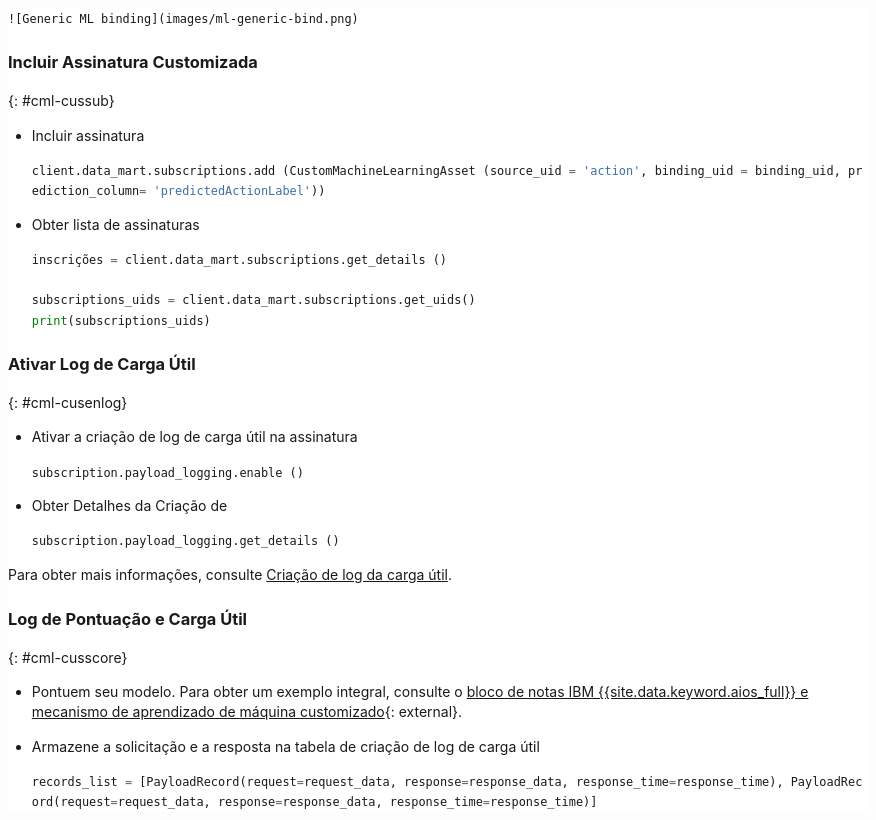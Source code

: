     ![Generic ML binding](images/ml-generic-bind.png)

### Incluir Assinatura Customizada
{: #cml-cussub}

- Incluir assinatura

    ```python
    client.data_mart.subscriptions.add (CustomMachineLearningAsset (source_uid = 'action', binding_uid = binding_uid, prediction_column= 'predictedActionLabel'))
    ```

- Obter lista de assinaturas

    ```python
    inscrições = client.data_mart.subscriptions.get_details ()

    subscriptions_uids = client.data_mart.subscriptions.get_uids()
    print(subscriptions_uids)
    ```

### Ativar Log de Carga Útil
{: #cml-cusenlog}

- Ativar a criação de log de carga útil na assinatura

    ```python
    subscription.payload_logging.enable ()
    ```

- Obter Detalhes da Criação de

    ```python
    subscription.payload_logging.get_details ()
    ```

Para obter mais informações, consulte [Criação de log da carga útil]().

### Log de Pontuação e Carga Útil
{: #cml-cusscore}

- Pontuem seu modelo. Para obter um exemplo integral, consulte o [bloco de notas IBM {{site.data.keyword.aios_full}} e mecanismo de aprendizado de máquina customizado](https://github.com/pmservice/ai-openscale-tutorials/blob/master/notebooks/AI%20OpenScale%20and%20Custom%20ML%20Engine.ipynb){: external}.

- Armazene a solicitação e a resposta na tabela de criação de log de carga útil

    ```python
    records_list = [PayloadRecord(request=request_data, response=response_data, response_time=response_time), PayloadRecord(request=request_data, response=response_data, response_time=response_time)]
